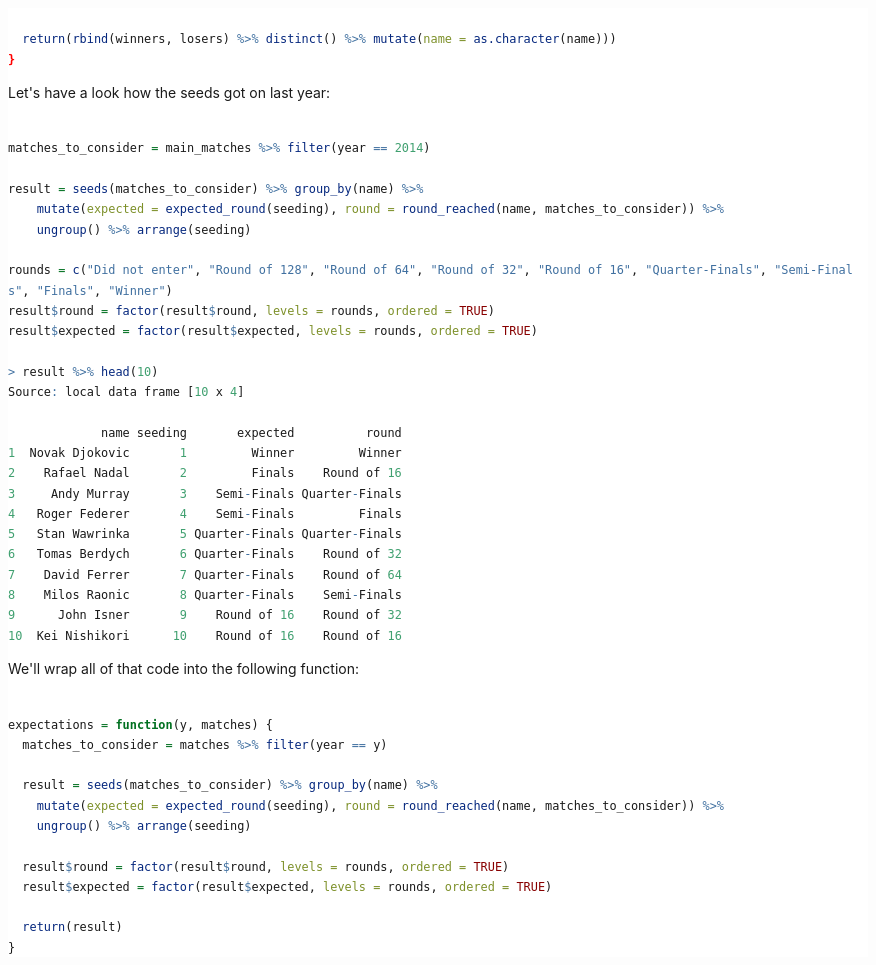 ~~~r

  return(rbind(winners, losers) %>% distinct() %>% mutate(name = as.character(name)))
}
~~~

<p>Let's have a look how the seeds got on last year:</p>



~~~r

matches_to_consider = main_matches %>% filter(year == 2014)

result = seeds(matches_to_consider) %>% group_by(name) %>% 
    mutate(expected = expected_round(seeding), round = round_reached(name, matches_to_consider)) %>% 
    ungroup() %>% arrange(seeding)

rounds = c("Did not enter", "Round of 128", "Round of 64", "Round of 32", "Round of 16", "Quarter-Finals", "Semi-Finals", "Finals", "Winner")
result$round = factor(result$round, levels = rounds, ordered = TRUE)
result$expected = factor(result$expected, levels = rounds, ordered = TRUE) 

> result %>% head(10)
Source: local data frame [10 x 4]

             name seeding       expected          round
1  Novak Djokovic       1         Winner         Winner
2    Rafael Nadal       2         Finals    Round of 16
3     Andy Murray       3    Semi-Finals Quarter-Finals
4   Roger Federer       4    Semi-Finals         Finals
5   Stan Wawrinka       5 Quarter-Finals Quarter-Finals
6   Tomas Berdych       6 Quarter-Finals    Round of 32
7    David Ferrer       7 Quarter-Finals    Round of 64
8    Milos Raonic       8 Quarter-Finals    Semi-Finals
9      John Isner       9    Round of 16    Round of 32
10  Kei Nishikori      10    Round of 16    Round of 16
~~~

<P>We'll wrap all of that code into the following function:
</p>



~~~R

expectations = function(y, matches) {
  matches_to_consider = matches %>% filter(year == y)  
  
  result = seeds(matches_to_consider) %>% group_by(name) %>% 
    mutate(expected = expected_round(seeding), round = round_reached(name, matches_to_consider)) %>% 
    ungroup() %>% arrange(seeding)
  
  result$round = factor(result$round, levels = rounds, ordered = TRUE)
  result$expected = factor(result$expected, levels = rounds, ordered = TRUE)  
  
  return(result)
}
~~~
